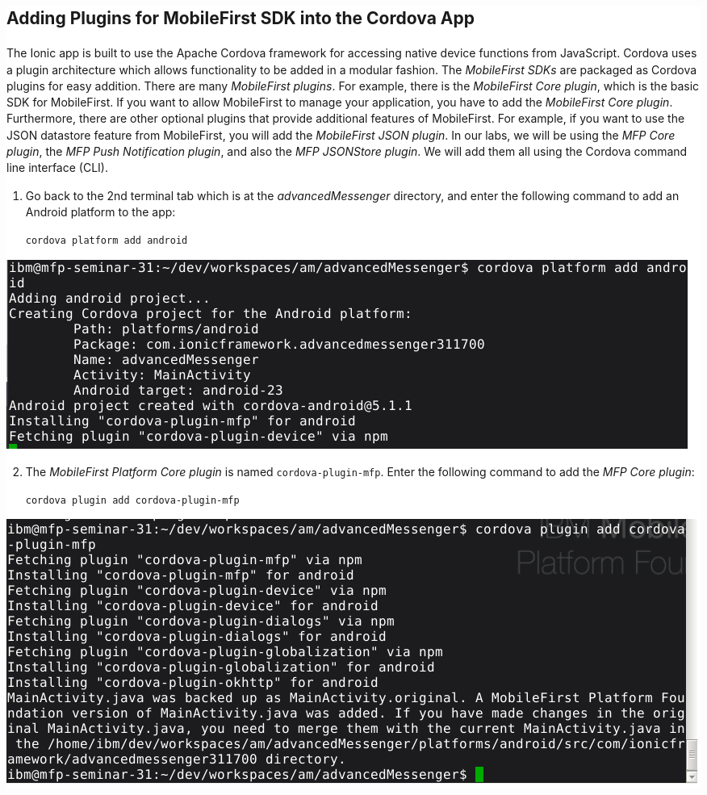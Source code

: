 ## Adding Plugins for MobileFirst SDK into the Cordova App

The Ionic app is built to use the Apache Cordova framework for accessing native device functions from JavaScript.  Cordova uses a plugin architecture which allows functionality to be added in a modular fashion.  The *MobileFirst SDKs* are packaged as Cordova plugins for easy addition.  There are many *MobileFirst plugins*.  For example, there is the *MobileFirst Core plugin*, which is the basic SDK for MobileFirst.  If you want to allow MobileFirst to manage your application, you have to add the *MobileFirst Core plugin*.  Furthermore, there are other optional plugins that provide additional features of MobileFirst.  For example, if you want to use the JSON datastore feature from MobileFirst, you will add the *MobileFirst JSON plugin*.  In our labs, we will be using the *MFP Core plugin*, the *MFP Push Notification plugin*, and also the *MFP JSONStore plugin*.  We will add them all using the Cordova command line interface (CLI).

 1. Go back to the 2nd terminal tab which is at the *advancedMessenger* directory, and enter the following command to add an Android platform to the app:

	`cordova platform add android`

  ![enter image description here](images/addsdk00170.PNG)

 2. The *MobileFirst Platform Core plugin* is named `cordova-plugin-mfp`.  Enter the following command to add the *MFP Core plugin*:

	`cordova plugin add cordova-plugin-mfp`

  ![enter image description here](images/addsdk00180.PNG)
